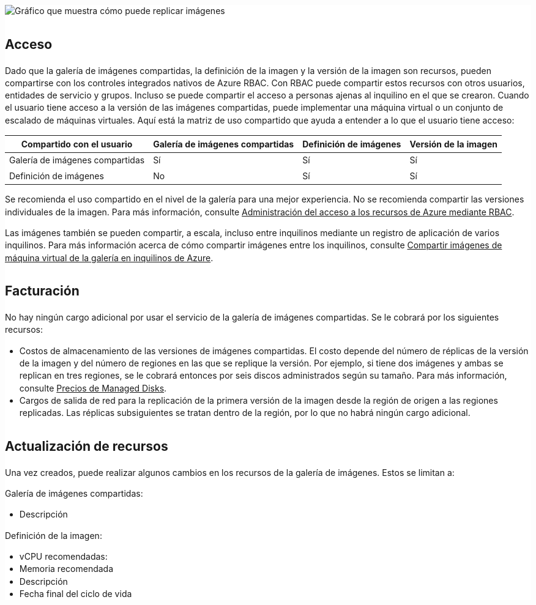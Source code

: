![Gráfico que muestra cómo puede replicar imágenes](./media/shared-image-galleries/replication.png)

## <a name="access"></a>Acceso

Dado que la galería de imágenes compartidas, la definición de la imagen y la versión de la imagen son recursos, pueden compartirse con los controles integrados nativos de Azure RBAC. Con RBAC puede compartir estos recursos con otros usuarios, entidades de servicio y grupos. Incluso se puede compartir el acceso a personas ajenas al inquilino en el que se crearon. Cuando el usuario tiene acceso a la versión de las imágenes compartidas, puede implementar una máquina virtual o un conjunto de escalado de máquinas virtuales.  Aquí está la matriz de uso compartido que ayuda a entender a lo que el usuario tiene acceso:

| Compartido con el usuario     | Galería de imágenes compartidas | Definición de imágenes | Versión de la imagen |
|----------------------|----------------------|--------------|----------------------|
| Galería de imágenes compartidas | Sí                  | Sí          | Sí                  |
| Definición de imágenes     | No                   | Sí          | Sí                  |

Se recomienda el uso compartido en el nivel de la galería para una mejor experiencia. No se recomienda compartir las versiones individuales de la imagen. Para más información, consulte [Administración del acceso a los recursos de Azure mediante RBAC](../articles/role-based-access-control/role-assignments-portal.md).

Las imágenes también se pueden compartir, a escala, incluso entre inquilinos mediante un registro de aplicación de varios inquilinos. Para más información acerca de cómo compartir imágenes entre los inquilinos, consulte [Compartir imágenes de máquina virtual de la galería en inquilinos de Azure](../articles/virtual-machines/linux/share-images-across-tenants.md).

## <a name="billing"></a>Facturación
No hay ningún cargo adicional por usar el servicio de la galería de imágenes compartidas. Se le cobrará por los siguientes recursos:
- Costos de almacenamiento de las versiones de imágenes compartidas. El costo depende del número de réplicas de la versión de la imagen y del número de regiones en las que se replique la versión. Por ejemplo, si tiene dos imágenes y ambas se replican en tres regiones, se le cobrará entonces por seis discos administrados según su tamaño. Para más información, consulte [Precios de Managed Disks](https://azure.microsoft.com/pricing/details/managed-disks/).
- Cargos de salida de red para la replicación de la primera versión de la imagen desde la región de origen a las regiones replicadas. Las réplicas subsiguientes se tratan dentro de la región, por lo que no habrá ningún cargo adicional. 

## <a name="updating-resources"></a>Actualización de recursos

Una vez creados, puede realizar algunos cambios en los recursos de la galería de imágenes. Estos se limitan a:
 
Galería de imágenes compartidas:
- Descripción

Definición de la imagen:
- vCPU recomendadas:
- Memoria recomendada
- Descripción
- Fecha final del ciclo de vida
